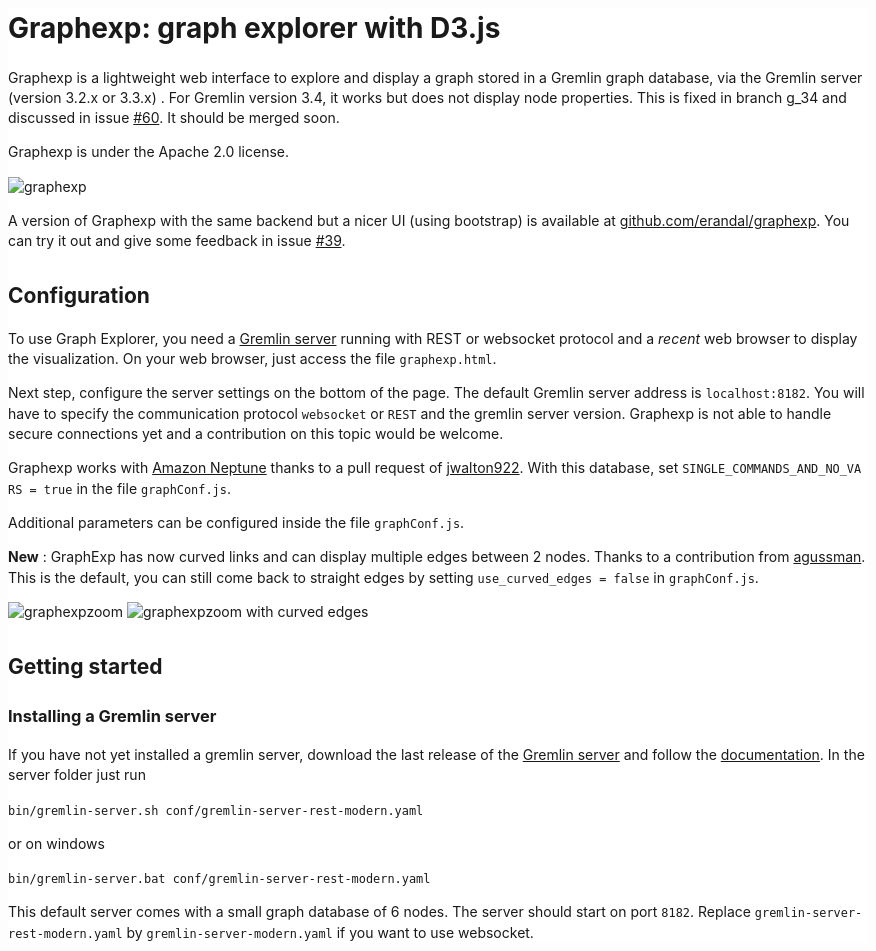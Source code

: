 # Graphexp: graph explorer with D3.js

Graphexp is a lightweight web interface to explore and display a graph stored in a Gremlin graph database, via the Gremlin server (version 3.2.x or 3.3.x) . For Gremlin version 3.4, it works but does not display node properties. This is fixed in branch g_34 and discussed in issue [#60](https://github.com/bricaud/graphexp/issues/60). It should be merged soon. 

Graphexp is under the Apache 2.0 license.

![graphexp](https://github.com/bricaud/graphexp/blob/master/images/graphexp2018.png "Graph exploration")


 A version of Graphexp with the same backend but a nicer UI (using bootstrap) is available at [github.com/erandal/graphexp](https://github.com/erandal/graphexp). You can try it out and give some feedback in issue [#39](https://github.com/bricaud/graphexp/issues/39).
 

## Configuration

To use Graph Explorer, you need a [Gremlin server](http://tinkerpop.apache.org/) running with REST or websocket protocol and a *recent* web browser to display the visualization.
On your web browser, just access the file `graphexp.html`.

Next step, configure the server settings on the bottom of the page. The default Gremlin server address is `localhost:8182`. You will have to specify the communication protocol `websocket` or `REST` and the gremlin server version. Graphexp is not able to handle secure connections yet and a contribution on this topic would be welcome.

Graphexp works with [Amazon Neptune](https://aws.amazon.com/neptune) thanks to a pull request of [jwalton922](https://github.com/jwalton922). With this database, set `SINGLE_COMMANDS_AND_NO_VARS = true` in the file `graphConf.js`.

Additional parameters can be configured inside the file `graphConf.js`.

**New** : GraphExp has now curved links and can display multiple edges between 2 nodes. Thanks to a contribution from [agussman](https://github.com/agussman). This is the default, you can still come back to straight edges by setting `use_curved_edges = false` in `graphConf.js`.

![graphexpzoom](https://github.com/bricaud/graphexp/blob/master/images/graphexpzoom.png "Exploration of the Tinkerpop modern graph")
![graphexpzoom with curved edges](https://github.com/bricaud/graphexp/blob/master/images/curved_links.png "Exploration of the Tinkerpop modern graph with curved links and multiple edges between node 1 and 2")

## Getting started

### Installing a Gremlin server

If you have not yet installed a gremlin server, download the last release of the [Gremlin server](http://tinkerpop.apache.org/) and follow the [documentation](http://tinkerpop.apache.org/docs/current/reference/#gremlin-server). In the server folder just run
```
bin/gremlin-server.sh conf/gremlin-server-rest-modern.yaml
```
or on windows
```
bin/gremlin-server.bat conf/gremlin-server-rest-modern.yaml
```
This default server comes with a small graph database of 6 nodes.
The server should start on port `8182`. Replace `gremlin-server-rest-modern.yaml` by `gremlin-server-modern.yaml` if you want to use websocket.
